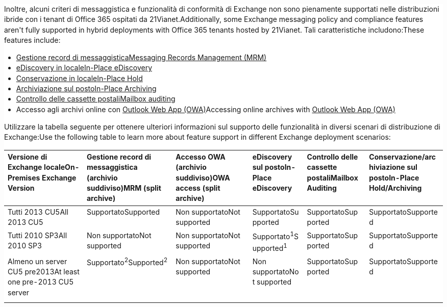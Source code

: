  <span data-ttu-id="62f7d-285">Inoltre, alcuni criteri di messaggistica e funzionalità di conformità di Exchange non sono pienamente supportati nelle distribuzioni ibride con i tenant di Office 365 ospitati da 21Vianet.</span><span class="sxs-lookup"><span data-stu-id="62f7d-285">Additionally, some Exchange messaging policy and compliance features aren't fully supported in hybrid deployments with Office 365 tenants hosted by 21Vianet.</span></span> <span data-ttu-id="62f7d-286">Tali caratteristiche includono:</span><span class="sxs-lookup"><span data-stu-id="62f7d-286">These features include:</span></span>

- [<span data-ttu-id="62f7d-287">Gestione record di messaggistica</span><span class="sxs-lookup"><span data-stu-id="62f7d-287">Messaging Records Management (MRM)</span></span>](https://go.microsoft.com/fwlink/?LinkId=506754) 
- [<span data-ttu-id="62f7d-288">eDiscovery in locale</span><span class="sxs-lookup"><span data-stu-id="62f7d-288">In-Place eDiscovery</span></span>](https://go.microsoft.com/fwlink/?LinkID=506755) 
- [<span data-ttu-id="62f7d-289">Conservazione in locale</span><span class="sxs-lookup"><span data-stu-id="62f7d-289">In-Place Hold</span></span>](https://go.microsoft.com/fwlink/?LinkId=506758) 
- [<span data-ttu-id="62f7d-290">Archiviazione sul posto</span><span class="sxs-lookup"><span data-stu-id="62f7d-290">In-Place Archiving</span></span>](https://go.microsoft.com/fwlink/?LinkId=506759)
- [<span data-ttu-id="62f7d-291">Controllo delle cassette postali</span><span class="sxs-lookup"><span data-stu-id="62f7d-291">Mailbox auditing</span></span>](https://go.microsoft.com/fwlink/?LinkId=506760)
- <span data-ttu-id="62f7d-292">Accesso agli archivi online con [Outlook Web App (OWA)](https://go.microsoft.com/fwlink/?LinkId=506762)</span><span class="sxs-lookup"><span data-stu-id="62f7d-292">Accessing online archives with [Outlook Web App (OWA)](https://go.microsoft.com/fwlink/?LinkId=506762)</span></span> 

<span data-ttu-id="62f7d-293">Utilizzare la tabella seguente per ottenere ulteriori informazioni sul supporto delle funzionalità in diversi scenari di distribuzione di Exchange:</span><span class="sxs-lookup"><span data-stu-id="62f7d-293">Use the following table to learn more about feature support in different Exchange deployment scenarios:</span></span> 

|<span data-ttu-id="62f7d-294">**Versione di Exchange locale**</span><span class="sxs-lookup"><span data-stu-id="62f7d-294">**On-Premises Exchange Version**</span></span>|<span data-ttu-id="62f7d-295">**Gestione record di messaggistica (archivio suddiviso)**</span><span class="sxs-lookup"><span data-stu-id="62f7d-295">**MRM (split archive)**</span></span>|<span data-ttu-id="62f7d-296">**Accesso OWA (archivio suddiviso)**</span><span class="sxs-lookup"><span data-stu-id="62f7d-296">**OWA access (split archive)**</span></span>|<span data-ttu-id="62f7d-297">**eDiscovery sul posto**</span><span class="sxs-lookup"><span data-stu-id="62f7d-297">**In-Place eDiscovery**</span></span>|<span data-ttu-id="62f7d-298">**Controllo delle cassette postali**</span><span class="sxs-lookup"><span data-stu-id="62f7d-298">**Mailbox Auditing**</span></span>|<span data-ttu-id="62f7d-299">**Conservazione/archiviazione sul posto**</span><span class="sxs-lookup"><span data-stu-id="62f7d-299">**In-Place Hold/Archiving**</span></span>|
|:-----|:-----|:-----|:-----|:-----|:-----|
| <span data-ttu-id="62f7d-300">Tutti 2013 CU5</span><span class="sxs-lookup"><span data-stu-id="62f7d-300">All 2013 CU5</span></span>  <br/> | <span data-ttu-id="62f7d-301">Supportato</span><span class="sxs-lookup"><span data-stu-id="62f7d-301">Supported</span></span> <br/>  | <span data-ttu-id="62f7d-302">Non supportato</span><span class="sxs-lookup"><span data-stu-id="62f7d-302">Not supported</span></span> <br/>  | <span data-ttu-id="62f7d-303">Supportato</span><span class="sxs-lookup"><span data-stu-id="62f7d-303">Supported</span></span> <br/>  | <span data-ttu-id="62f7d-304">Supportato</span><span class="sxs-lookup"><span data-stu-id="62f7d-304">Supported</span></span>  <br/> | <span data-ttu-id="62f7d-305">Supportato</span><span class="sxs-lookup"><span data-stu-id="62f7d-305">Supported</span></span> <br/> |
| <span data-ttu-id="62f7d-306">Tutti 2010 SP3</span><span class="sxs-lookup"><span data-stu-id="62f7d-306">All 2010 SP3</span></span> <br/>  | <span data-ttu-id="62f7d-307">Non supportato</span><span class="sxs-lookup"><span data-stu-id="62f7d-307">Not supported</span></span> <br/>  | <span data-ttu-id="62f7d-308">Non supportato</span><span class="sxs-lookup"><span data-stu-id="62f7d-308">Not supported</span></span> <br/>  | <span data-ttu-id="62f7d-309">Supportato<sup>1</sup></span><span class="sxs-lookup"><span data-stu-id="62f7d-309">Supported<sup>1</sup></span></span> <br/> | <span data-ttu-id="62f7d-310">Supportato</span><span class="sxs-lookup"><span data-stu-id="62f7d-310">Supported</span></span>  <br/> | <span data-ttu-id="62f7d-311">Supportato</span><span class="sxs-lookup"><span data-stu-id="62f7d-311">Supported</span></span> <br/>  |
| <span data-ttu-id="62f7d-312">Almeno un server CU5 pre2013</span><span class="sxs-lookup"><span data-stu-id="62f7d-312">At least one pre-2013 CU5 server</span></span>  <br/> | <span data-ttu-id="62f7d-313">Supportato<sup>2</sup></span><span class="sxs-lookup"><span data-stu-id="62f7d-313">Supported<sup>2</sup></span></span> <br/> | <span data-ttu-id="62f7d-314">Non supportato</span><span class="sxs-lookup"><span data-stu-id="62f7d-314">Not supported</span></span>  <br/> | <span data-ttu-id="62f7d-315">Non supportato</span><span class="sxs-lookup"><span data-stu-id="62f7d-315">Not supported</span></span> <br/> | <span data-ttu-id="62f7d-316">Supportato</span><span class="sxs-lookup"><span data-stu-id="62f7d-316">Supported</span></span>  <br/> | <span data-ttu-id="62f7d-317">Supportato</span><span class="sxs-lookup"><span data-stu-id="62f7d-317">Supported</span></span> <br/> |
|||
